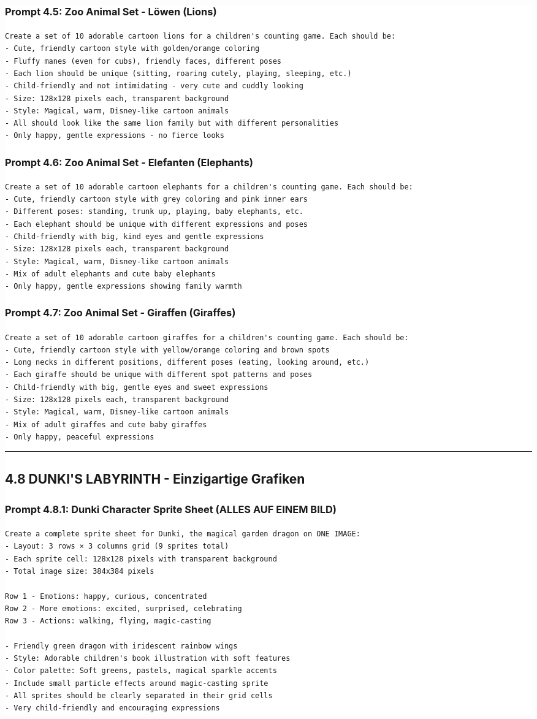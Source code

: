 ### Prompt 4.5: Zoo Animal Set - Löwen (Lions)
```
Create a set of 10 adorable cartoon lions for a children's counting game. Each should be:
- Cute, friendly cartoon style with golden/orange coloring
- Fluffy manes (even for cubs), friendly faces, different poses
- Each lion should be unique (sitting, roaring cutely, playing, sleeping, etc.)
- Child-friendly and not intimidating - very cute and cuddly looking
- Size: 128x128 pixels each, transparent background
- Style: Magical, warm, Disney-like cartoon animals
- All should look like the same lion family but with different personalities
- Only happy, gentle expressions - no fierce looks
```

### Prompt 4.6: Zoo Animal Set - Elefanten (Elephants)
```
Create a set of 10 adorable cartoon elephants for a children's counting game. Each should be:
- Cute, friendly cartoon style with grey coloring and pink inner ears
- Different poses: standing, trunk up, playing, baby elephants, etc.
- Each elephant should be unique with different expressions and poses
- Child-friendly with big, kind eyes and gentle expressions
- Size: 128x128 pixels each, transparent background
- Style: Magical, warm, Disney-like cartoon animals
- Mix of adult elephants and cute baby elephants
- Only happy, gentle expressions showing family warmth
```

### Prompt 4.7: Zoo Animal Set - Giraffen (Giraffes)
```
Create a set of 10 adorable cartoon giraffes for a children's counting game. Each should be:
- Cute, friendly cartoon style with yellow/orange coloring and brown spots
- Long necks in different positions, different poses (eating, looking around, etc.)
- Each giraffe should be unique with different spot patterns and poses
- Child-friendly with big, gentle eyes and sweet expressions
- Size: 128x128 pixels each, transparent background
- Style: Magical, warm, Disney-like cartoon animals
- Mix of adult giraffes and cute baby giraffes
- Only happy, peaceful expressions
```

---

## 4.8 **DUNKI'S LABYRINTH - Einzigartige Grafiken**

### Prompt 4.8.1: Dunki Character Sprite Sheet (ALLES AUF EINEM BILD)
```
Create a complete sprite sheet for Dunki, the magical garden dragon on ONE IMAGE:
- Layout: 3 rows × 3 columns grid (9 sprites total)
- Each sprite cell: 128x128 pixels with transparent background
- Total image size: 384x384 pixels

Row 1 - Emotions: happy, curious, concentrated
Row 2 - More emotions: excited, surprised, celebrating  
Row 3 - Actions: walking, flying, magic-casting

- Friendly green dragon with iridescent rainbow wings
- Style: Adorable children's book illustration with soft features
- Color palette: Soft greens, pastels, magical sparkle accents
- Include small particle effects around magic-casting sprite
- All sprites should be clearly separated in their grid cells
- Very child-friendly and encouraging expressions
```
